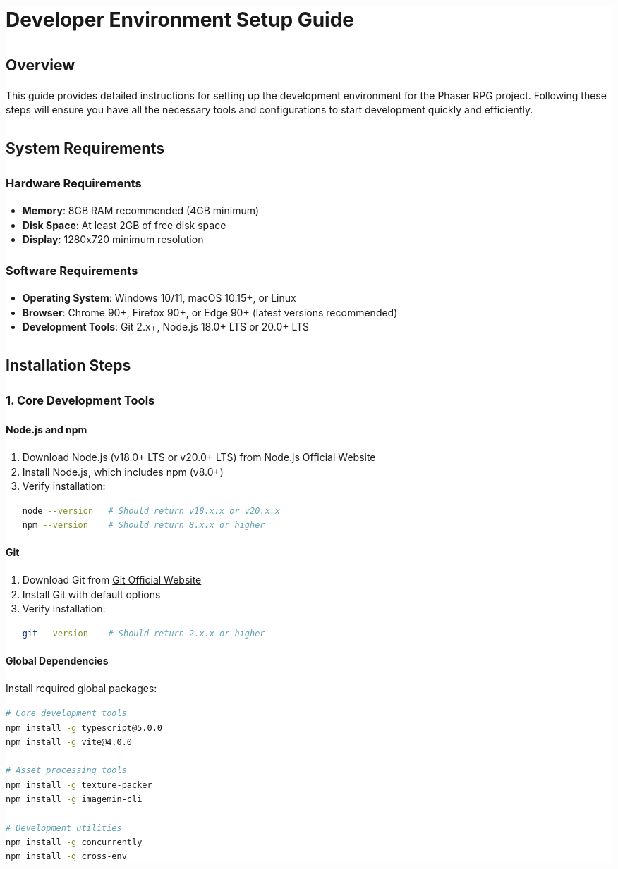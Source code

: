 # Developer Environment Setup Guide

## Overview
This guide provides detailed instructions for setting up the development environment for the Phaser RPG project. Following these steps will ensure you have all the necessary tools and configurations to start development quickly and efficiently.

## System Requirements

### Hardware Requirements
- **Memory**: 8GB RAM recommended (4GB minimum)
- **Disk Space**: At least 2GB of free disk space
- **Display**: 1280x720 minimum resolution

### Software Requirements
- **Operating System**: Windows 10/11, macOS 10.15+, or Linux
- **Browser**: Chrome 90+, Firefox 90+, or Edge 90+ (latest versions recommended)
- **Development Tools**: Git 2.x+, Node.js 18.0+ LTS or 20.0+ LTS

## Installation Steps

### 1. Core Development Tools

#### Node.js and npm
1. Download Node.js (v18.0+ LTS or v20.0+ LTS) from [Node.js Official Website](https://nodejs.org/)
2. Install Node.js, which includes npm (v8.0+)
3. Verify installation:
   ```bash
   node --version   # Should return v18.x.x or v20.x.x
   npm --version    # Should return 8.x.x or higher
   ```

#### Git
1. Download Git from [Git Official Website](https://git-scm.com/downloads)
2. Install Git with default options
3. Verify installation:
   ```bash
   git --version    # Should return 2.x.x or higher
   ```

#### Global Dependencies
Install required global packages:
```bash
# Core development tools
npm install -g typescript@5.0.0
npm install -g vite@4.0.0

# Asset processing tools
npm install -g texture-packer
npm install -g imagemin-cli

# Development utilities
npm install -g concurrently
npm install -g cross-env
```
